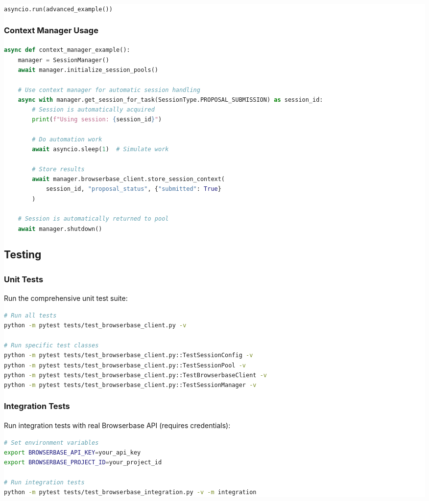 ```python
asyncio.run(advanced_example())
```

### Context Manager Usage

```python
async def context_manager_example():
    manager = SessionManager()
    await manager.initialize_session_pools()
    
    # Use context manager for automatic session handling
    async with manager.get_session_for_task(SessionType.PROPOSAL_SUBMISSION) as session_id:
        # Session is automatically acquired
        print(f"Using session: {session_id}")
        
        # Do automation work
        await asyncio.sleep(1)  # Simulate work
        
        # Store results
        await manager.browserbase_client.store_session_context(
            session_id, "proposal_status", {"submitted": True}
        )
    
    # Session is automatically returned to pool
    await manager.shutdown()
```

## Testing

### Unit Tests

Run the comprehensive unit test suite:

```bash
# Run all tests
python -m pytest tests/test_browserbase_client.py -v

# Run specific test classes
python -m pytest tests/test_browserbase_client.py::TestSessionConfig -v
python -m pytest tests/test_browserbase_client.py::TestSessionPool -v
python -m pytest tests/test_browserbase_client.py::TestBrowserbaseClient -v
python -m pytest tests/test_browserbase_client.py::TestSessionManager -v
```

### Integration Tests

Run integration tests with real Browserbase API (requires credentials):

```bash
# Set environment variables
export BROWSERBASE_API_KEY=your_api_key
export BROWSERBASE_PROJECT_ID=your_project_id

# Run integration tests
python -m pytest tests/test_browserbase_integration.py -v -m integration
```
